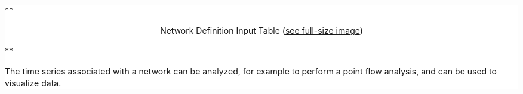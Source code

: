 **<p style="text-align: center;">
Network Definition Input Table (<a href="../../command-ref/AnalyzeNetworkPointFlow/AnalyzeNetworkPointFlow_InputTable.png">see full-size image</a>)
</p>**

The time series associated with a network can be analyzed,
for example to perform a point flow analysis,
and can be used to visualize data.
